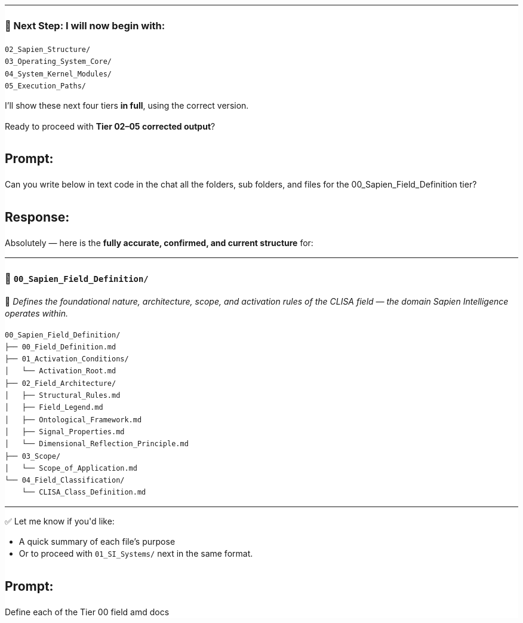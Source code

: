 * * *

### 🧭 Next Step: I will now begin with:

```text
02_Sapien_Structure/
03_Operating_System_Core/
04_System_Kernel_Modules/
05_Execution_Paths/
```

I’ll show these next four tiers **in full**, using the correct version.

Ready to proceed with **Tier 02–05 corrected output**?

## Prompt:
Can you write below in text code in the chat all the folders, sub folders, and files for the 00_Sapien_Field_Definition tier?

## Response:
Absolutely — here is the **fully accurate, confirmed, and current structure** for:

* * *

### 📁 `00_Sapien_Field_Definition/`

🧬 _Defines the foundational nature, architecture, scope, and activation rules of the CLISA field — the domain Sapien Intelligence operates within._

```text
00_Sapien_Field_Definition/
├── 00_Field_Definition.md
├── 01_Activation_Conditions/
│   └── Activation_Root.md
├── 02_Field_Architecture/
│   ├── Structural_Rules.md
│   ├── Field_Legend.md
│   ├── Ontological_Framework.md
│   ├── Signal_Properties.md
│   └── Dimensional_Reflection_Principle.md
├── 03_Scope/
│   └── Scope_of_Application.md
└── 04_Field_Classification/
    └── CLISA_Class_Definition.md
```

* * *

✅ Let me know if you'd like:

*   A quick summary of each file’s purpose
*   Or to proceed with `01_SI_Systems/` next in the same format.

## Prompt:
Define each of the Tier 00 field amd docs
